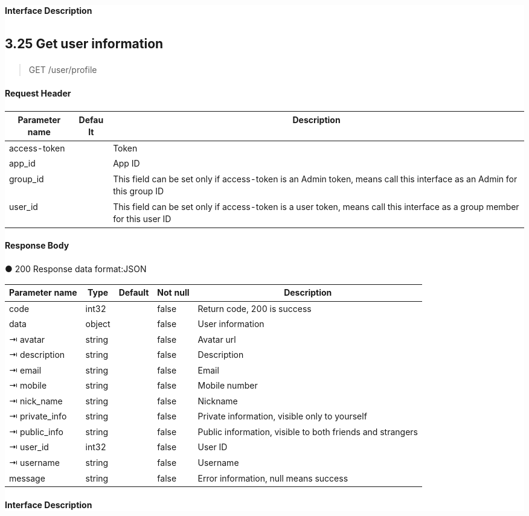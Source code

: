
#### Interface Description
> 




## 3.25 Get user information

> GET  /user/profile

#### Request Header
|  Parameter name |  Default |  Description | 
|  ------ |  ------ |  ------ | 
| access-token| | Token| 
| app_id| | App ID| 
| group_id| | This field can be set only if access-token is an Admin token, means call this interface as an Admin for this group ID| 
| user_id| | This field can be set only if access-token is a user token, means call this interface as a group member for this user ID| 

#### Response Body
● 200 Response data format:JSON

|  Parameter name |  Type |  Default |  Not null |  Description | 
|  ------ |  ------ |  ------ |  ------ |  ------ | 
|  code| int32| | false| Return code, 200 is success| 
|  data| object| | false| User information| 
| ⇥ avatar| string| | false| Avatar url| 
| ⇥ description| string| | false| Description| 
| ⇥ email| string| | false| Email| 
| ⇥ mobile| string| | false| Mobile number| 
| ⇥ nick_name| string| | false| Nickname| 
| ⇥ private_info| string| | false| Private information, visible only to yourself| 
| ⇥ public_info| string| | false| Public information, visible to both friends and strangers| 
| ⇥ user_id| int32| | false| User ID| 
| ⇥ username| string| | false| Username| 
|  message| string| | false| Error information, null means success| 


#### Interface Description
> 



